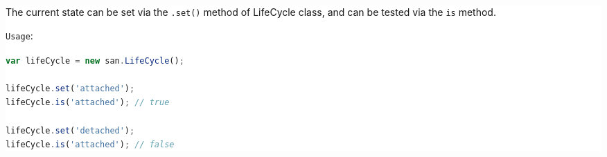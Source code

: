 The current state can be set via the `.set()` method of LifeCycle class, and can be tested via the `is` method.

`Usage`:

```javascript
var lifeCycle = new san.LifeCycle();

lifeCycle.set('attached');
lifeCycle.is('attached'); // true

lifeCycle.set('detached');
lifeCycle.is('attached'); // false
```


